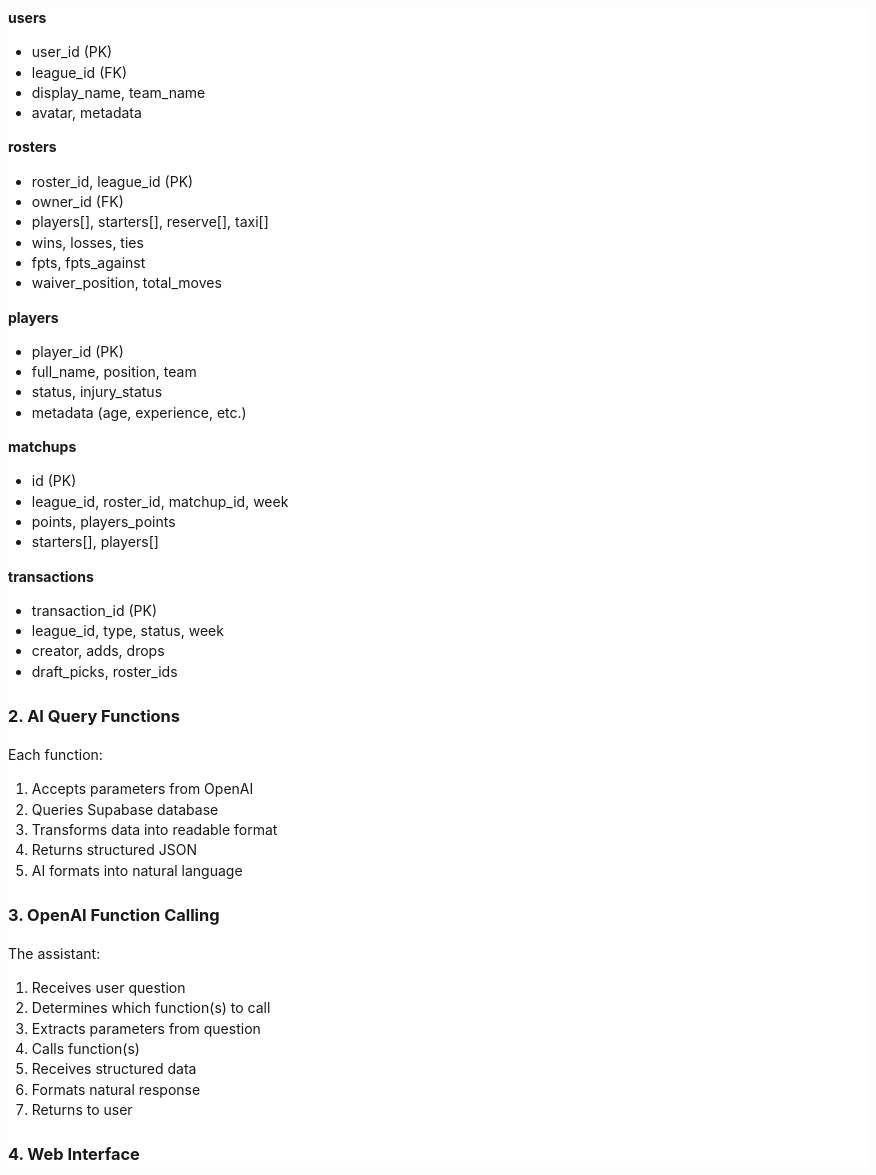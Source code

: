 **users**
- user_id (PK)
- league_id (FK)
- display_name, team_name
- avatar, metadata

**rosters**
- roster_id, league_id (PK)
- owner_id (FK)
- players[], starters[], reserve[], taxi[]
- wins, losses, ties
- fpts, fpts_against
- waiver_position, total_moves

**players**
- player_id (PK)
- full_name, position, team
- status, injury_status
- metadata (age, experience, etc.)

**matchups**
- id (PK)
- league_id, roster_id, matchup_id, week
- points, players_points
- starters[], players[]

**transactions**
- transaction_id (PK)
- league_id, type, status, week
- creator, adds, drops
- draft_picks, roster_ids

### 2. AI Query Functions

Each function:
1. Accepts parameters from OpenAI
2. Queries Supabase database
3. Transforms data into readable format
4. Returns structured JSON
5. AI formats into natural language

### 3. OpenAI Function Calling

The assistant:
1. Receives user question
2. Determines which function(s) to call
3. Extracts parameters from question
4. Calls function(s)
5. Receives structured data
6. Formats natural response
7. Returns to user

### 4. Web Interface
